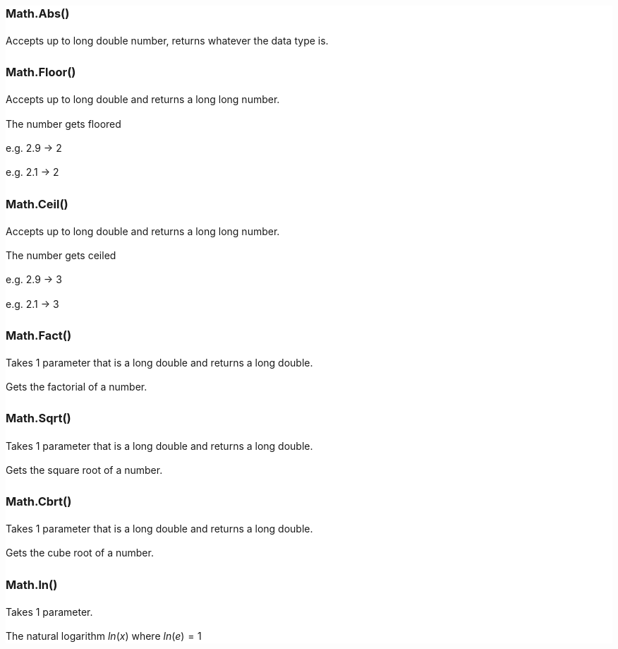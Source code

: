 

### Math.Abs()

Accepts up to long double number, returns whatever the data type is.



### Math.Floor()

Accepts up to long double and returns a long long number.

The number gets floored

e.g. 2.9 -> 2

e.g. 2.1 -> 2



### Math.Ceil()

Accepts up to long double and returns a long long number.

The number gets ceiled

e.g. 2.9 -> 3

e.g. 2.1 -> 3



### Math.Fact()

Takes 1 parameter that is a long double and returns a long double.

Gets the factorial of a number.



### Math.Sqrt()

Takes 1 parameter that is a long double and returns a long double.

Gets the square root of a number.



### Math.Cbrt()

Takes 1 parameter that is a long double and returns a long double.

Gets the cube root of a number.



### Math.ln()

Takes 1 parameter.

The natural logarithm $ln(x)$ where $ln(e) = 1$


